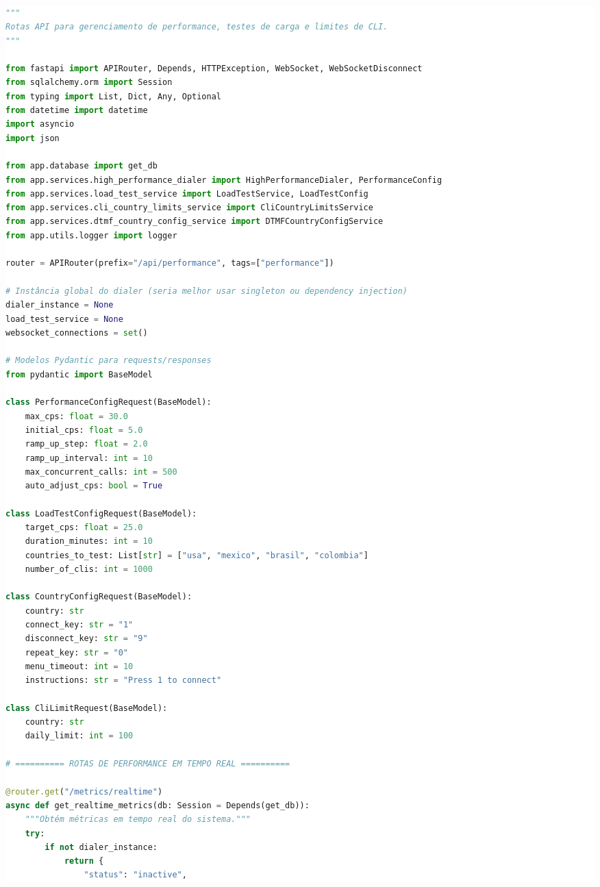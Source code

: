 ```python
"""
Rotas API para gerenciamento de performance, testes de carga e limites de CLI.
"""

from fastapi import APIRouter, Depends, HTTPException, WebSocket, WebSocketDisconnect
from sqlalchemy.orm import Session
from typing import List, Dict, Any, Optional
from datetime import datetime
import asyncio
import json

from app.database import get_db
from app.services.high_performance_dialer import HighPerformanceDialer, PerformanceConfig
from app.services.load_test_service import LoadTestService, LoadTestConfig
from app.services.cli_country_limits_service import CliCountryLimitsService
from app.services.dtmf_country_config_service import DTMFCountryConfigService
from app.utils.logger import logger

router = APIRouter(prefix="/api/performance", tags=["performance"])

# Instância global do dialer (seria melhor usar singleton ou dependency injection)
dialer_instance = None
load_test_service = None
websocket_connections = set()

# Modelos Pydantic para requests/responses
from pydantic import BaseModel

class PerformanceConfigRequest(BaseModel):
    max_cps: float = 30.0
    initial_cps: float = 5.0
    ramp_up_step: float = 2.0
    ramp_up_interval: int = 10
    max_concurrent_calls: int = 500
    auto_adjust_cps: bool = True

class LoadTestConfigRequest(BaseModel):
    target_cps: float = 25.0
    duration_minutes: int = 10
    countries_to_test: List[str] = ["usa", "mexico", "brasil", "colombia"]
    number_of_clis: int = 1000

class CountryConfigRequest(BaseModel):
    country: str
    connect_key: str = "1"
    disconnect_key: str = "9"
    repeat_key: str = "0"
    menu_timeout: int = 10
    instructions: str = "Press 1 to connect"

class CliLimitRequest(BaseModel):
    country: str
    daily_limit: int = 100

# ========== ROTAS DE PERFORMANCE EM TEMPO REAL ==========

@router.get("/metrics/realtime")
async def get_realtime_metrics(db: Session = Depends(get_db)):
    """Obtém métricas em tempo real do sistema."""
    try:
        if not dialer_instance:
            return {
                "status": "inactive",
```